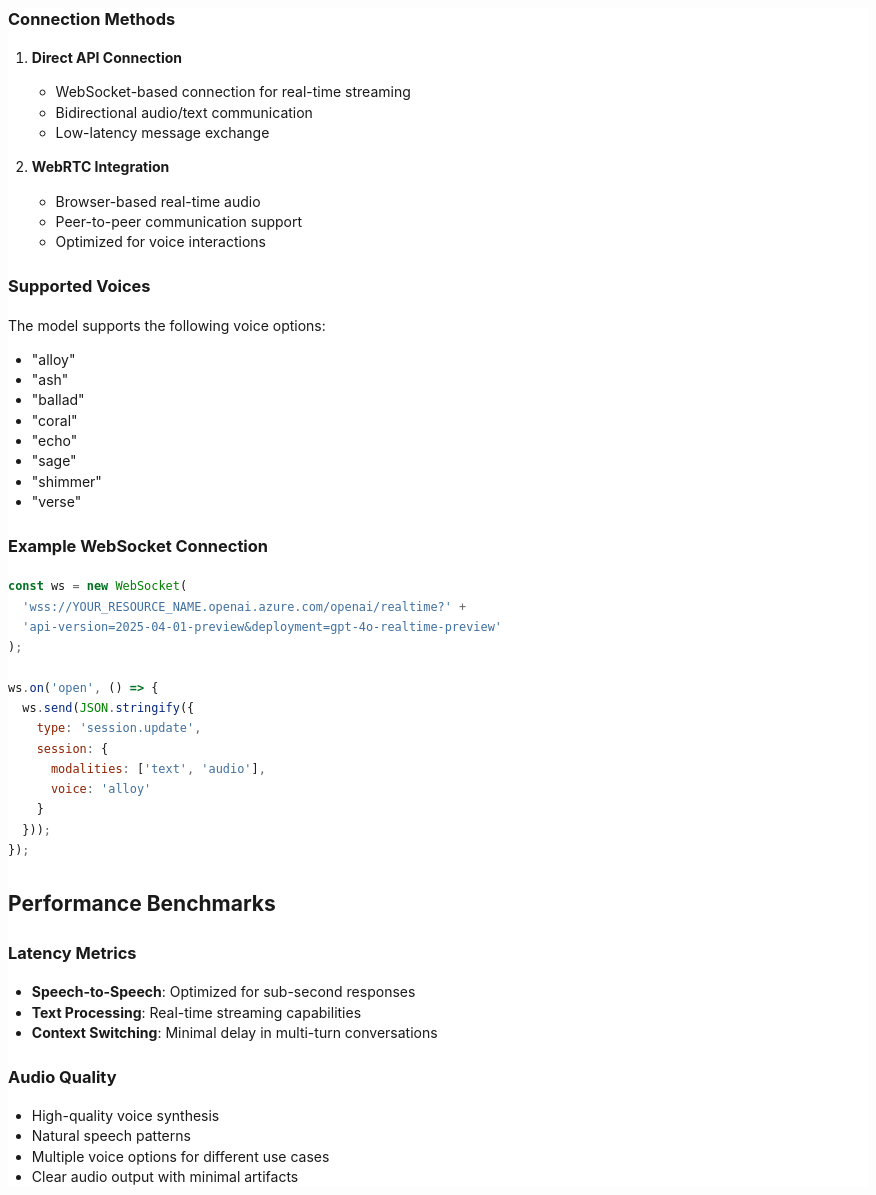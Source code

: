 ### Connection Methods
1. **Direct API Connection**
   - WebSocket-based connection for real-time streaming
   - Bidirectional audio/text communication
   - Low-latency message exchange

2. **WebRTC Integration**
   - Browser-based real-time audio
   - Peer-to-peer communication support
   - Optimized for voice interactions

### Supported Voices
The model supports the following voice options:
- "alloy"
- "ash"
- "ballad"
- "coral"
- "echo"
- "sage"
- "shimmer"
- "verse"

### Example WebSocket Connection
```javascript
const ws = new WebSocket(
  'wss://YOUR_RESOURCE_NAME.openai.azure.com/openai/realtime?' +
  'api-version=2025-04-01-preview&deployment=gpt-4o-realtime-preview'
);

ws.on('open', () => {
  ws.send(JSON.stringify({
    type: 'session.update',
    session: {
      modalities: ['text', 'audio'],
      voice: 'alloy'
    }
  }));
});
```

## Performance Benchmarks

### Latency Metrics
- **Speech-to-Speech**: Optimized for sub-second responses
- **Text Processing**: Real-time streaming capabilities
- **Context Switching**: Minimal delay in multi-turn conversations

### Audio Quality
- High-quality voice synthesis
- Natural speech patterns
- Multiple voice options for different use cases
- Clear audio output with minimal artifacts
